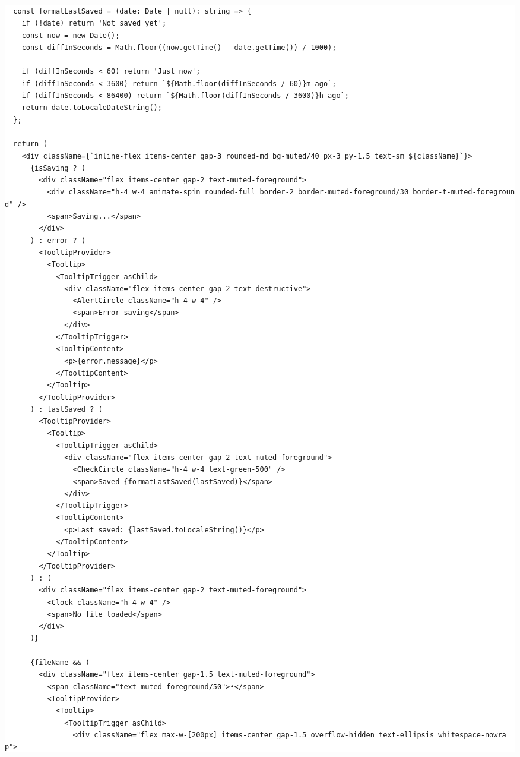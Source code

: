 ```tsx
  const formatLastSaved = (date: Date | null): string => {
    if (!date) return 'Not saved yet';
    const now = new Date();
    const diffInSeconds = Math.floor((now.getTime() - date.getTime()) / 1000);

    if (diffInSeconds < 60) return 'Just now';
    if (diffInSeconds < 3600) return `${Math.floor(diffInSeconds / 60)}m ago`;
    if (diffInSeconds < 86400) return `${Math.floor(diffInSeconds / 3600)}h ago`;
    return date.toLocaleDateString();
  };

  return (
    <div className={`inline-flex items-center gap-3 rounded-md bg-muted/40 px-3 py-1.5 text-sm ${className}`}>
      {isSaving ? (
        <div className="flex items-center gap-2 text-muted-foreground">
          <div className="h-4 w-4 animate-spin rounded-full border-2 border-muted-foreground/30 border-t-muted-foreground" />
          <span>Saving...</span>
        </div>
      ) : error ? (
        <TooltipProvider>
          <Tooltip>
            <TooltipTrigger asChild>
              <div className="flex items-center gap-2 text-destructive">
                <AlertCircle className="h-4 w-4" />
                <span>Error saving</span>
              </div>
            </TooltipTrigger>
            <TooltipContent>
              <p>{error.message}</p>
            </TooltipContent>
          </Tooltip>
        </TooltipProvider>
      ) : lastSaved ? (
        <TooltipProvider>
          <Tooltip>
            <TooltipTrigger asChild>
              <div className="flex items-center gap-2 text-muted-foreground">
                <CheckCircle className="h-4 w-4 text-green-500" />
                <span>Saved {formatLastSaved(lastSaved)}</span>
              </div>
            </TooltipTrigger>
            <TooltipContent>
              <p>Last saved: {lastSaved.toLocaleString()}</p>
            </TooltipContent>
          </Tooltip>
        </TooltipProvider>
      ) : (
        <div className="flex items-center gap-2 text-muted-foreground">
          <Clock className="h-4 w-4" />
          <span>No file loaded</span>
        </div>
      )}

      {fileName && (
        <div className="flex items-center gap-1.5 text-muted-foreground">
          <span className="text-muted-foreground/50">•</span>
          <TooltipProvider>
            <Tooltip>
              <TooltipTrigger asChild>
                <div className="flex max-w-[200px] items-center gap-1.5 overflow-hidden text-ellipsis whitespace-nowrap">
```
